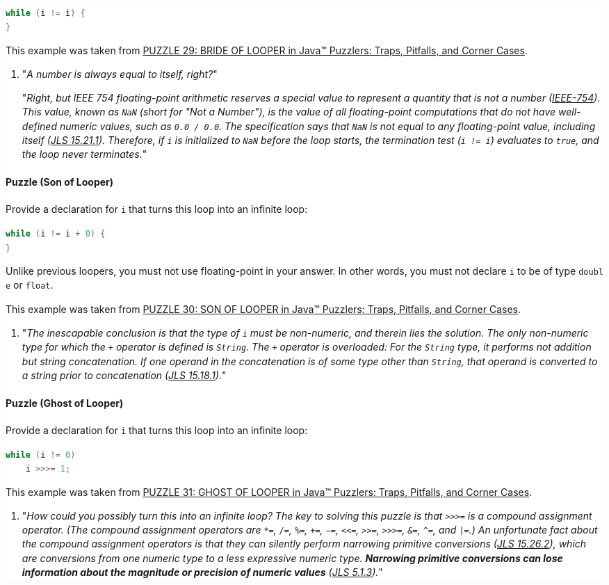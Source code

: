 ```java
while (i != i) {
}
```

This example was taken from [PUZZLE 29: BRIDE OF LOOPER in Java™ Puzzlers: Traps, Pitfalls, and Corner Cases](https://learning.oreilly.com/library/view/javatm-puzzlers-traps/032133678X/ch04.html).

1. "_A number is always equal to itself, right?_"

    "_Right, but IEEE 754 floating-point arithmetic reserves a special value to represent a quantity that is not a number ([IEEE-754](https://en.wikipedia.org/wiki/IEEE_754)).  This value, known as `NaN` (short for "Not a Number"), is the value of all floating-point computations that do not have well-defined numeric values, such as `0.0 / 0.0`.  The specification says that `NaN` is not equal to any floating-point value, including itself ([JLS 15.21.1](https://docs.oracle.com/javase/specs/jls/se14/html/jls-15.html#jls-15.21.1)). Therefore, if `i` is initialized to `NaN` before the loop starts, the termination test (`i != i`) evaluates to `true`, and the loop never terminates._"

#### Puzzle (Son of Looper)

Provide a declaration for `i` that turns this loop into an infinite loop:

```java
while (i != i + 0) {
}
```

Unlike previous loopers, you must not use floating-point in your answer. In other words, you must not declare `i` to be of type `double` or `float`.

This example was taken from [PUZZLE 30: SON OF LOOPER in Java™ Puzzlers: Traps, Pitfalls, and Corner Cases](https://learning.oreilly.com/library/view/javatm-puzzlers-traps/032133678X/ch04.html).

1. "_The inescapable conclusion is that the type of `i` must be non-numeric, and therein lies the solution.  The only non-numeric type for which the `+` operator is defined is `String`.  The `+` operator is overloaded: For the `String` type, it performs not addition but string concatenation.  If one operand in the concatenation is of some type other than `String`, that operand is converted to a string prior to concatenation ([JLS 15.18.1](https://docs.oracle.com/javase/specs/jls/se14/html/jls-15.html#jls-15.18.1))._"

#### Puzzle (Ghost of Looper)

Provide a declaration for `i` that turns this loop into an infinite loop:

```java
while (i != 0)
    i >>>= 1;
```

This example was taken from [PUZZLE 31: GHOST OF LOOPER in Java™ Puzzlers: Traps, Pitfalls, and Corner Cases](https://learning.oreilly.com/library/view/javatm-puzzlers-traps/032133678X/ch04.html).

1. "_How could you possibly turn this into an infinite loop?  The key to solving this puzzle is that `>>>=` is a compound assignment operator. (The compound assignment operators are `*=`, `/=`, `%=`, `+=`, `−=`, `<<=`, `>>=`, `>>>=`, `&=`, `^=`, and `|=`.)  An unfortunate fact about the compound assignment operators is that they can silently perform narrowing primitive conversions ([JLS 15.26.2](https://docs.oracle.com/javase/specs/jls/se14/html/jls-15.html#jls-15.26.2)), which are conversions from one numeric type to a less expressive numeric type. **Narrowing primitive conversions can lose information about the magnitude or precision of numeric values** ([JLS 5.1.3](https://docs.oracle.com/javase/specs/jls/se14/html/jls-5.html#jls-5.1.3))._"
